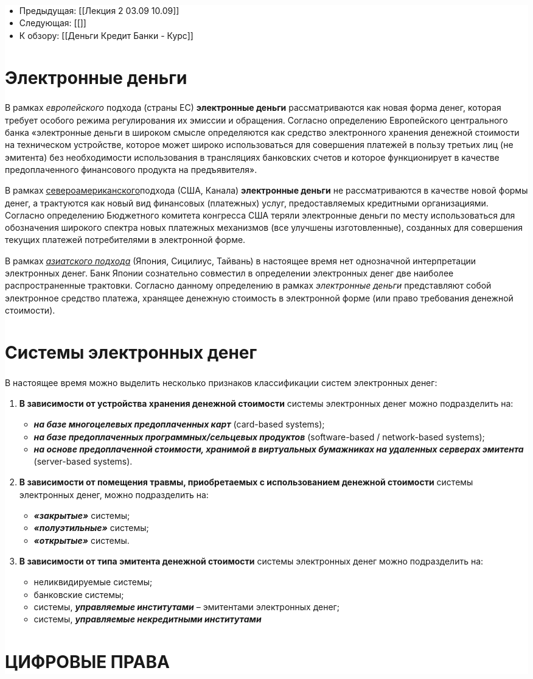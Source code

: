 - Предыдущая: [[Лекция 2 03.09 10.09]]
- Следующая: [[]]
- К обзору: [[Деньги Кредит Банки - Курс]]
# Электронные деньги

В рамках *европейского* подхода (страны ЕС) **электронные деньги** рассматриваются как новая форма денег, которая требует особого режима регулирования их эмиссии и обращения. Согласно определению Европейского центрального банка «электронные деньги в широком смысле определяются как средство электронного хранения денежной стоимости на техническом устройстве, которое может широко использоваться для совершения платежей в пользу третьих лиц (не эмитента) без необходимости использования в трансляциях банковских счетов и которое функционирует в качестве предоплаченного финансового продукта на предъявителя».

В рамках <u>североамериканского</u>подхода (США, Канала) **электронные деньги** не рассматриваются в качестве новой формы денег, а трактуются как новый вид финансовых (платежных) услуг, предоставляемых кредитными организациями. Согласно определению Бюджетного комитета конгресса США теряли электронные деньги по месту использоваться для обозначения широкого спектра новых платежных механизмов (все улучшены изготовленные), созданных для совершения текущих платежей потребителями в электронной форме.

В рамках *<u>азиатского подхода</u>* (Япония, Сицилиус, Тайвань) в настоящее время нет однозначной интерпретации электронных денег. Банк Японии сознательно совместил в определении электронных денег две наиболее распространенные трактовки. Согласно данному определению в рамках *электронные деньги* представляют собой электронное средство платежа, хранящее денежную стоимость в электронной форме (или право требования денежной стоимости).

# Системы электронных денег

В настоящее время можно выделить несколько признаков классификации систем электронных денег:

1.  **В зависимости от устройства хранения денежной стоимости** системы электронных денег можно подразделить на:
    -   ***на базе многоцелевых предоплаченных карт*** (card-based systems);
    -   ***на базе предоплаченных программных/сельцевых продуктов*** (software-based / network-based systems);
    -   ***на основе предоплаченной стоимости, хранимой в виртуальных бумажниках на удаленных серверах эмитента*** (server-based systems).

2.  **В зависимости от помещения травмы, приобретаемых с использованием денежной стоимости** системы электронных денег, можно подразделить на:
    -   ***«закрытые»*** системы;
    -   ***«полуэтильные»*** системы;
    -   ***«открытые»*** системы.

3.  **В зависимости от типа эмитента денежной стоимости** системы электронных денег можно подразделить на:
    -   неликвидируемые системы;
    -   банковские системы;
    -   системы, ***управляемые институтами*** – эмитентами электронных денег;
    -   системы, ***управляемые некредитными институтами***

# ЦИФРОВЫЕ ПРАВА

